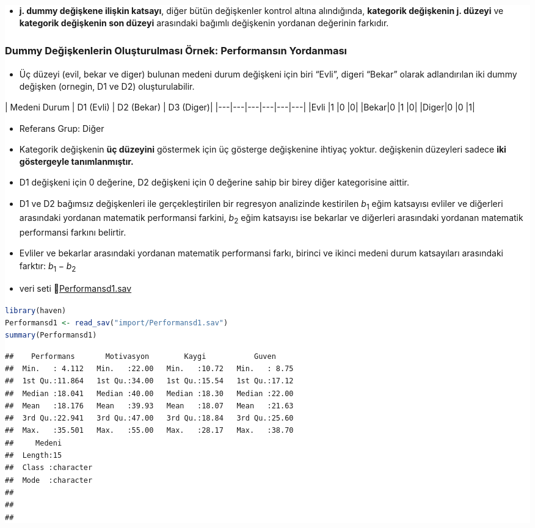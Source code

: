 - **j. dummy değişkene ilişkin katsayı**, diğer bütün değişkenler kontrol altına alındığında, **kategorik değişkenin j. düzeyi** ve **kategorik değişkenin son düzeyi** arasındaki bağımlı değişkenin yordanan değerinin farkıdır.


### Dummy Değişkenlerin Oluşturulması Örnek: Performansın Yordanması

- Üç düzeyi (evil, bekar ve diger) bulunan medeni durum değişkeni 
için biri “Evli”, digeri “Bekar” olarak adlandırılan iki dummy değişken 
(ornegin, D1 ve D2) oluşturulabilir.

| Medeni Durum | D1 (Evli) | D2 (Bekar) | D3 (Diger)|
|---|---|---|---|---|---|
|Evli |1 |0 |0|
|Bekar|0 |1 |0|
|Diger|0 |0 |1|
- Referans Grup: Diğer

- Kategorik değişkenin **üç düzeyini** göstermek için üç gösterge  değişkenine ihtiyaç yoktur. değişkenin düzeyleri sadece **iki  göstergeyle tanımlanmıştır.**

- D1 değişkeni için 0 değerine, D2 değişkeni için 0 değerine sahip bir birey diğer kategorisine aittir.


- D1 ve D2 bağımsız değişkenleri ile gerçekleştirilen bir regresyon 
analizinde kestirilen $b_1$ eğim katsayısı evliler ve diğerleri arasındaki 
yordanan matematik performansi farkini, $b_2$ eğim katsayısı ise 
bekarlar ve diğerleri arasındaki yordanan matematik performansi 
farkını belirtir.

- Evliler ve bekarlar arasındaki yordanan matematik performansi farkı, 
birinci ve ikinci medeni durum katsayıları arasındaki farktır: $b_1 - b_2$


- veri seti  🔗[Performansd1.sav](import/Performansd1.sav)


```r
library(haven)
Performansd1 <- read_sav("import/Performansd1.sav")
summary(Performansd1)
```

```
##    Performans       Motivasyon        Kaygi           Guven      
##  Min.   : 4.112   Min.   :22.00   Min.   :10.72   Min.   : 8.75  
##  1st Qu.:11.864   1st Qu.:34.00   1st Qu.:15.54   1st Qu.:17.12  
##  Median :18.041   Median :40.00   Median :18.30   Median :22.00  
##  Mean   :18.176   Mean   :39.93   Mean   :18.07   Mean   :21.63  
##  3rd Qu.:22.941   3rd Qu.:47.00   3rd Qu.:18.84   3rd Qu.:25.60  
##  Max.   :35.501   Max.   :55.00   Max.   :28.17   Max.   :38.70  
##     Medeni         
##  Length:15         
##  Class :character  
##  Mode  :character  
##                    
##                    
## 
```
